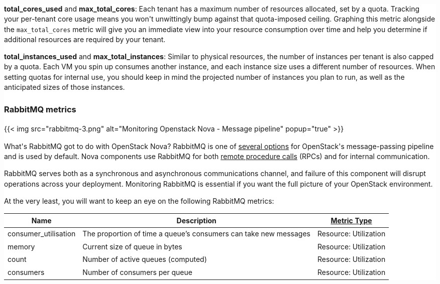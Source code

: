 **total_cores_used** and **max_total_cores**: Each tenant has a maximum number of resources allocated, set by a quota. Tracking your per-tenant core usage means you won't unwittingly bump against that quota-imposed ceiling. Graphing this metric alongside the `max_total_cores` metric will give you an immediate view into your resource consumption over time and help you determine if additional resources are required by your tenant.

**total_instances_used** and **max_total_instances**: Similar to physical resources, the number of instances per tenant is also capped by a quota. Each VM you spin up consumes another instance, and each instance size uses a different number of resources. When setting quotas for internal use, you should keep in mind the projected number of instances you plan to run, as well as the anticipated sizes of those instances.



### RabbitMQ metrics


{{< img src="rabbitmq-3.png" alt="Monitoring Openstack Nova - Message pipeline" popup="true" >}}

What's RabbitMQ got to do with OpenStack Nova? RabbitMQ is one of [several options](https://wiki.openstack.org/wiki/Oslo/Messaging) for OpenStack's message-passing pipeline and is used by default. Nova components use RabbitMQ for both [remote procedure calls](http://docs.openstack.org/developer/nova/rpc.html) (RPCs) and for internal communication.

RabbitMQ serves both as a synchronous and asynchronous communications channel, and failure of this component will disrupt operations across your deployment. Monitoring RabbitMQ is essential if you want the full picture of your OpenStack environment.

At the very least, you will want to keep an eye on the following RabbitMQ metrics:



<table>
<thead>
<tr class="header">
<th><strong>Name</strong></th>
<th><strong>Description</strong></th>
<th><strong><a href="https://www.datadoghq.com/blog/monitoring-101-collecting-data/">Metric Type</a></strong></th>
</tr>
</thead>
<tbody>
<tr class="odd">
<td>consumer_utilisation</td>
<td>The proportion of time a queue’s consumers can take new messages</td>
<td>Resource: Utilization</td>
</tr>
<tr class="even">
<td>memory</td>
<td>Current size of queue in bytes</td>
<td>Resource: Utilization</td>
</tr>
<tr class="odd">
<td>count</td>
<td>Number of active queues (computed)</td>
<td>Resource: Utilization</td>
</tr>
<tr class="even">
<td>consumers</td>
<td>Number of consumers per queue</td>
<td>Resource: Utilization</td>
</tr>
</tbody>
</table>

